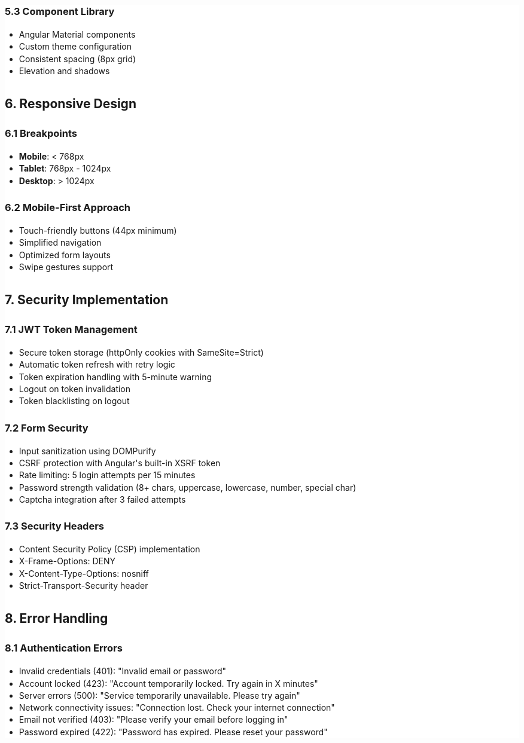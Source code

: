 ### 5.3 Component Library
- Angular Material components
- Custom theme configuration
- Consistent spacing (8px grid)
- Elevation and shadows

## 6. Responsive Design

### 6.1 Breakpoints
- **Mobile**: < 768px
- **Tablet**: 768px - 1024px
- **Desktop**: > 1024px

### 6.2 Mobile-First Approach
- Touch-friendly buttons (44px minimum)
- Simplified navigation
- Optimized form layouts
- Swipe gestures support

## 7. Security Implementation

### 7.1 JWT Token Management
- Secure token storage (httpOnly cookies with SameSite=Strict)
- Automatic token refresh with retry logic
- Token expiration handling with 5-minute warning
- Logout on token invalidation
- Token blacklisting on logout

### 7.2 Form Security
- Input sanitization using DOMPurify
- CSRF protection with Angular's built-in XSRF token
- Rate limiting: 5 login attempts per 15 minutes
- Password strength validation (8+ chars, uppercase, lowercase, number, special char)
- Captcha integration after 3 failed attempts

### 7.3 Security Headers
- Content Security Policy (CSP) implementation
- X-Frame-Options: DENY
- X-Content-Type-Options: nosniff
- Strict-Transport-Security header

## 8. Error Handling

### 8.1 Authentication Errors
- Invalid credentials (401): "Invalid email or password"
- Account locked (423): "Account temporarily locked. Try again in X minutes"
- Server errors (500): "Service temporarily unavailable. Please try again"
- Network connectivity issues: "Connection lost. Check your internet connection"
- Email not verified (403): "Please verify your email before logging in"
- Password expired (422): "Password has expired. Please reset your password"
